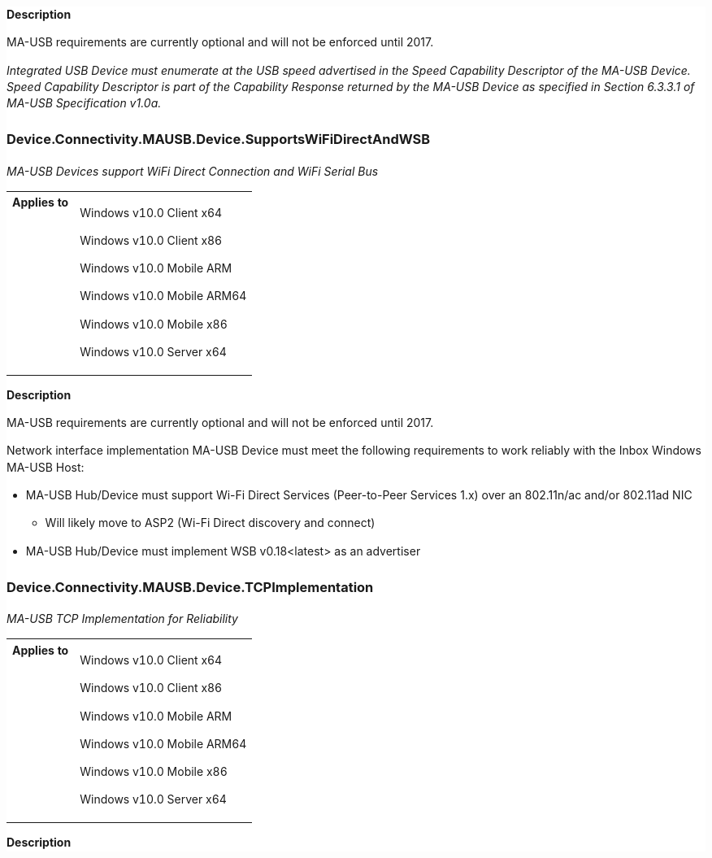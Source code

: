 **Description**

MA-USB requirements are currently optional and will not be enforced until 2017.

*Integrated USB Device must enumerate at the USB speed advertised in the Speed Capability Descriptor of the MA-USB Device. Speed Capability Descriptor is part of the Capability Response returned by the MA-USB Device as specified in Section 6.3.3.1 of MA-USB Specification v1.0a.*

### Device.Connectivity.MAUSB.Device.SupportsWiFiDirectAndWSB

*MA-USB Devices support WiFi Direct Connection and WiFi Serial Bus*

<table>
<tr>
<th>Applies to</th>
<td>
<p>Windows v10.0 Client x64</p>
<p>Windows v10.0 Client x86</p>
<p>Windows v10.0 Mobile ARM</p>
<p>Windows v10.0 Mobile ARM64</p>
<p>Windows v10.0 Mobile x86</p>
<p>Windows v10.0 Server x64</p>
</td></tr></table>

**Description**

MA-USB requirements are currently optional and will not be enforced until 2017.

Network interface implementation MA-USB Device must meet the following requirements to work reliably with the Inbox Windows MA-USB Host:

-   MA-USB Hub/Device must support Wi-Fi Direct Services (Peer-to-Peer Services 1.x) over an 802.11n/ac and/or 802.11ad NIC

    -   Will likely move to ASP2 (Wi-Fi Direct discovery and connect)

-   MA-USB Hub/Device must implement WSB v0.18&lt;latest&gt; as an advertiser

### Device.Connectivity.MAUSB.Device.TCPImplementation

*MA-USB TCP Implementation for Reliability*

<table>
<tr>
<th>Applies to</th>
<td>
<p>Windows v10.0 Client x64</p>
<p>Windows v10.0 Client x86</p>
<p>Windows v10.0 Mobile ARM</p>
<p>Windows v10.0 Mobile ARM64</p>
<p>Windows v10.0 Mobile x86</p>
<p>Windows v10.0 Server x64</p>
</td></tr></table>

**Description**
